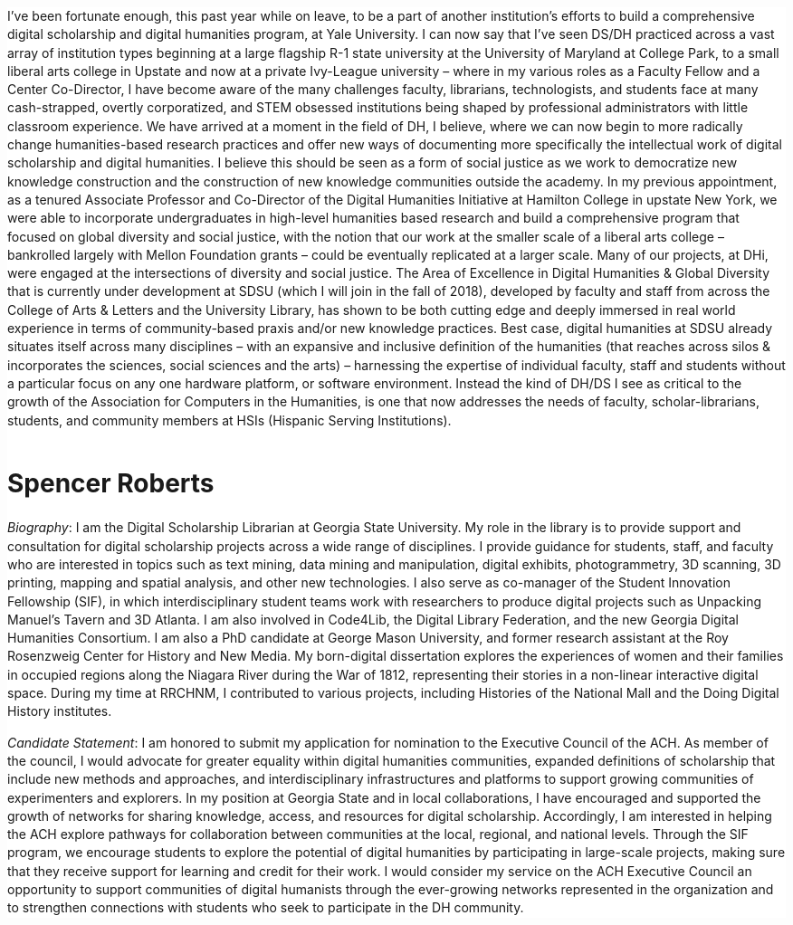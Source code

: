 <span style="font-weight: 400;">I’ve been fortunate enough, this past year while on leave, to be a part of another institution’s efforts to build a comprehensive digital scholarship and digital humanities program, at Yale University. I can now say that I’ve seen DS/DH practiced across a vast array of institution types beginning at a large flagship R-1 state university at the University of Maryland at College Park, to a small liberal arts college in Upstate and now at a private Ivy-League university – where in my various roles as a Faculty Fellow and a Center Co-Director, I have become aware of the many challenges faculty, librarians, technologists, and students face at many cash-strapped, overtly corporatized, and STEM obsessed institutions being shaped by professional administrators with little classroom experience. We have arrived at a moment in the field of DH, I believe, where we can now begin to more radically change humanities-based research practices and offer new ways of documenting more specifically the intellectual work of digital scholarship and digital humanities. I believe this should be seen as a form of social justice as we work to democratize new knowledge construction and the construction of new knowledge communities outside the academy. </span><span style="font-weight: 400;">In my previous appointment, as a tenured Associate Professor and Co-Director of the Digital Humanities Initiative at Hamilton College in upstate New York, we were able to incorporate undergraduates in high-level humanities based research and build a comprehensive program that focused on global diversity and social justice, with the notion that our work at the smaller scale of a liberal arts college – bankrolled largely with Mellon Foundation grants – could be eventually replicated at a larger scale. Many of our projects, at DHi, were engaged at the intersections of diversity and social justice. </span><span style="font-weight: 400;">The Area of Excellence in Digital Humanities &amp; Global Diversity that is currently under development at SDSU (which I will join in the fall of 2018), developed by faculty and staff from across the College of Arts &amp; Letters and the University Library, has shown to be both cutting edge and deeply immersed in real world experience in terms of community-based praxis and/or new knowledge practices. Best case, digital humanities at SDSU already situates itself across many disciplines – with an expansive and inclusive definition of the humanities (that reaches across silos &amp; incorporates the sciences, social sciences and the arts) – harnessing the expertise of individual faculty, staff and students without a particular focus on any one hardware platform, or software environment. Instead the kind of DH/DS I see as critical to the growth of the Association for Computers in the Humanities, is one that now addresses the needs of faculty, scholar-librarians, students, and community members at HSIs (Hispanic Serving Institutions).</span>

**Spencer Roberts**
===================

*<span style="font-weight: 400;">Biography</span>*<span style="font-weight: 400;">: I am the Digital Scholarship Librarian at Georgia State University. My role in the library is to provide support and consultation for digital scholarship projects across a wide range of disciplines. I provide guidance for students, staff, and faculty who are interested in topics such as text mining, data mining and manipulation, digital exhibits, photogrammetry, 3D scanning, 3D printing, mapping and spatial analysis, and other new technologies. I also serve as co-manager of the Student Innovation Fellowship (SIF), in which interdisciplinary student teams work with researchers to produce digital projects such as Unpacking Manuel’s Tavern and 3D Atlanta. I am also involved in Code4Lib, the Digital Library Federation, and the new Georgia Digital Humanities Consortium. </span><span style="font-weight: 400;">I am also a PhD candidate at George Mason University, and former research assistant at the Roy Rosenzweig Center for History and New Media. My born-digital dissertation explores the experiences of women and their families in occupied regions along the Niagara River during the War of 1812, representing their stories in a non-linear interactive digital space. During my time at RRCHNM, I contributed to various projects, including Histories of the National Mall and the Doing Digital History institutes.</span>

*<span style="font-weight: 400;">Candidate Statement</span>*<span style="font-weight: 400;">: I am honored to submit my application for nomination to the Executive Council of the ACH. As member of the council, I would advocate for greater equality within digital humanities communities, expanded definitions of scholarship that include new methods and approaches, and interdisciplinary infrastructures and platforms to support growing communities of experimenters and explorers. In my position at Georgia State and in local collaborations, I have encouraged and supported the growth of networks for sharing knowledge, access, and resources for digital scholarship. Accordingly, I am interested in helping the ACH explore pathways for collaboration between communities at the local, regional, and national levels. </span><span style="font-weight: 400;">Through the SIF program, we encourage students to explore the potential of digital humanities by participating in large-scale projects, making sure that they receive support for learning and credit for their work. I would consider my service on the ACH Executive Council an opportunity to support communities of digital humanists through the ever-growing networks represented in the organization and to strengthen connections with students who seek to participate in the DH community.</span>